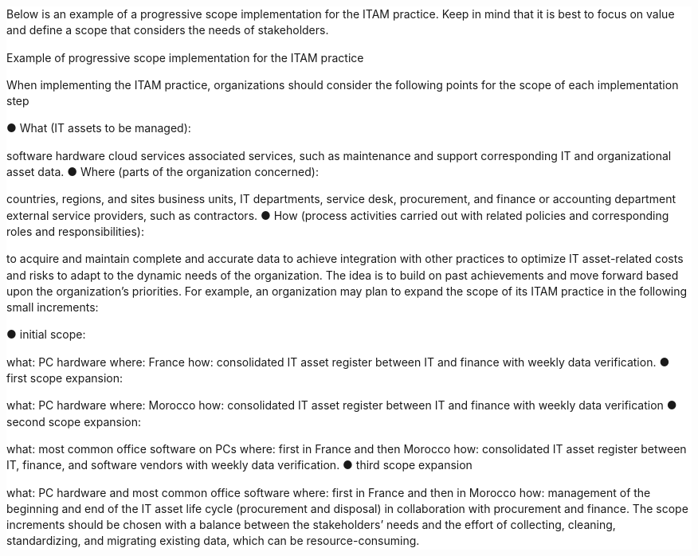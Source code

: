Below is an example of a progressive scope implementation for the ITAM practice. Keep in mind that it is best to focus on value and define a scope that considers the needs of stakeholders.

Example of progressive scope implementation for the ITAM practice

When implementing the ITAM practice, organizations should consider the following points for the scope of each implementation step

● What (IT assets to be managed):

software
hardware
cloud services
associated services, such as maintenance and support
corresponding IT and organizational asset data.
● Where (parts of the organization concerned):

countries, regions, and sites
business units, IT departments, service desk, procurement, and finance or accounting department
external service providers, such as contractors.
● How (process activities carried out with related policies and corresponding roles and responsibilities):

to acquire and maintain complete and accurate data
to achieve integration with other practices
to optimize IT asset-related costs and risks
to adapt to the dynamic needs of the organization.
The idea is to build on past achievements and move forward based upon the organization’s priorities. For example, an organization may plan to expand the scope of its ITAM practice in the following small increments:

● initial scope:

what: PC hardware
where: France
how: consolidated IT asset register between IT and finance with weekly data verification.
● first scope expansion:

what: PC hardware
where: Morocco
how: consolidated IT asset register between IT and finance with weekly data verification
● second scope expansion:

what: most common office software on PCs
where: first in France and then Morocco
how: consolidated IT asset register between IT, finance, and software vendors with weekly data verification.
● third scope expansion

what: PC hardware and most common office software
where: first in France and then in Morocco
how: management of the beginning and end of the IT asset life cycle (procurement and disposal) in collaboration with procurement and finance.
The scope increments should be chosen with a balance between the stakeholders’ needs and the effort of collecting, cleaning, standardizing, and migrating existing data, which can be resource-consuming.
